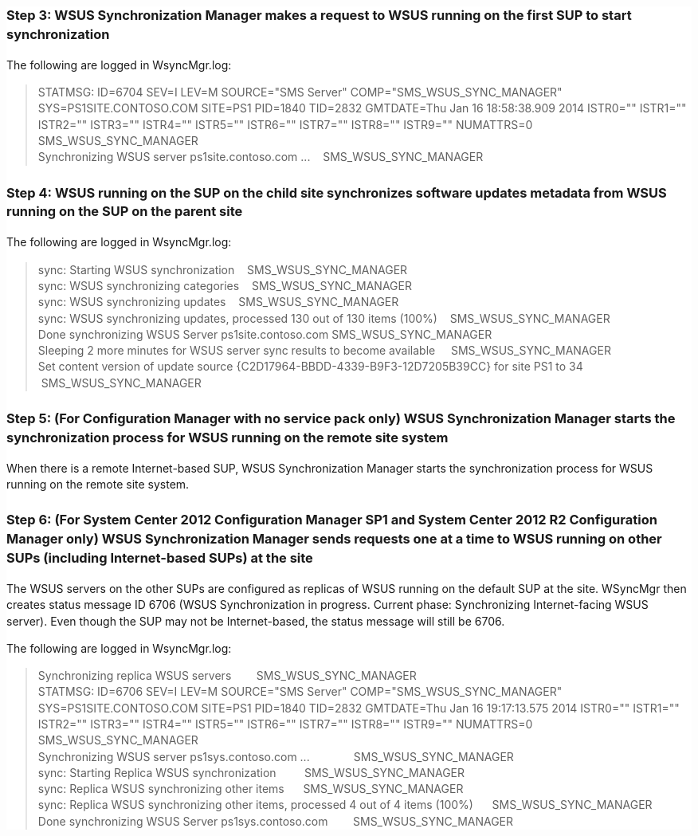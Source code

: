 ### Step 3: WSUS Synchronization Manager makes a request to WSUS running on the first SUP to start synchronization

The following are logged in WsyncMgr.log:

> STATMSG: ID=6704 SEV=I LEV=M SOURCE="SMS Server" COMP="SMS_WSUS_SYNC_MANAGER" SYS=PS1SITE.CONTOSO.COM SITE=PS1 PID=1840 TID=2832 GMTDATE=Thu Jan 16 18:58:38.909 2014 ISTR0="" ISTR1="" ISTR2="" ISTR3="" ISTR4="" ISTR5="" ISTR6="" ISTR7="" ISTR8="" ISTR9="" NUMATTRS=0      SMS_WSUS_SYNC_MANAGER  
> Synchronizing WSUS server ps1site.contoso.com ...    SMS_WSUS_SYNC_MANAGER

### Step 4: WSUS running on the SUP on the child site synchronizes software updates metadata from WSUS running on the SUP on the parent site

The following are logged in WsyncMgr.log:

> sync: Starting WSUS synchronization    SMS_WSUS_SYNC_MANAGER  
> sync: WSUS synchronizing categories    SMS_WSUS_SYNC_MANAGER  
> sync: WSUS synchronizing updates    SMS_WSUS_SYNC_MANAGER  
> sync: WSUS synchronizing updates, processed 130 out of 130 items (100%)    SMS_WSUS_SYNC_MANAGER  
> Done synchronizing WSUS Server ps1site.contoso.com SMS_WSUS_SYNC_MANAGER  
> Sleeping 2 more minutes for WSUS server sync results to become available     SMS_WSUS_SYNC_MANAGER  
> Set content version of update source {C2D17964-BBDD-4339-B9F3-12D7205B39CC} for site PS1 to 34       SMS_WSUS_SYNC_MANAGER

### Step 5: (For Configuration Manager with no service pack only) WSUS Synchronization Manager starts the synchronization process for WSUS running on the remote site system

When there is a remote Internet-based SUP, WSUS Synchronization Manager starts the synchronization process for WSUS running on the remote site system.

### Step 6: (For System Center 2012 Configuration Manager SP1 and System Center 2012 R2 Configuration Manager only) WSUS Synchronization Manager sends requests one at a time to WSUS running on other SUPs (including Internet-based SUPs) at the site

The WSUS servers on the other SUPs are configured as replicas of WSUS running on the default SUP at the site. WSyncMgr then creates status message ID 6706 (WSUS Synchronization in progress. Current phase: Synchronizing Internet-facing WSUS server). Even though the SUP may not be Internet-based, the status message will still be 6706.

The following are logged in WsyncMgr.log:

> Synchronizing replica WSUS servers        SMS_WSUS_SYNC_MANAGER  
> STATMSG: ID=6706 SEV=I LEV=M SOURCE="SMS Server" COMP="SMS_WSUS_SYNC_MANAGER" SYS=PS1SITE.CONTOSO.COM SITE=PS1 PID=1840 TID=2832 GMTDATE=Thu Jan 16 19:17:13.575 2014 ISTR0="" ISTR1="" ISTR2="" ISTR3="" ISTR4="" ISTR5="" ISTR6="" ISTR7="" ISTR8="" ISTR9="" NUMATTRS=0 SMS_WSUS_SYNC_MANAGER  
> Synchronizing WSUS server ps1sys.contoso.com ...              SMS_WSUS_SYNC_MANAGER  
> sync: Starting Replica WSUS synchronization         SMS_WSUS_SYNC_MANAGER  
> sync: Replica WSUS synchronizing other items      SMS_WSUS_SYNC_MANAGER  
> sync: Replica WSUS synchronizing other items, processed 4 out of 4 items (100%)      SMS_WSUS_SYNC_MANAGER  
> Done synchronizing WSUS Server ps1sys.contoso.com        SMS_WSUS_SYNC_MANAGER
